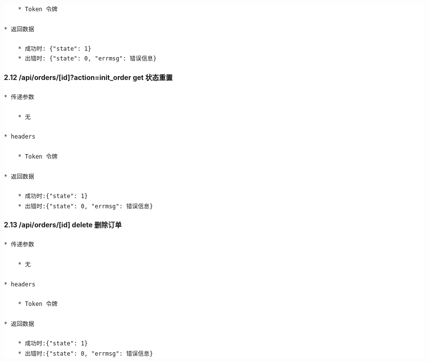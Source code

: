 		* Token 令牌

	* 返回数据

		* 成功时: {"state": 1}
		* 出错时: {"state": 0, "errmsg": 错误信息}

#### 2.12 /api/orders/[id]?action=init_order get 状态重置

	* 传递参数

		* 无

	* headers

		* Token 令牌

	* 返回数据

		* 成功时:{"state": 1}
		* 出错时:{"state": 0, "errmsg": 错误信息}

#### 2.13 /api/orders/[id] delete 删除订单

	* 传递参数

		* 无

	* headers

		* Token 令牌

	* 返回数据

		* 成功时:{"state": 1}
		* 出错时:{"state": 0, "errmsg": 错误信息}
